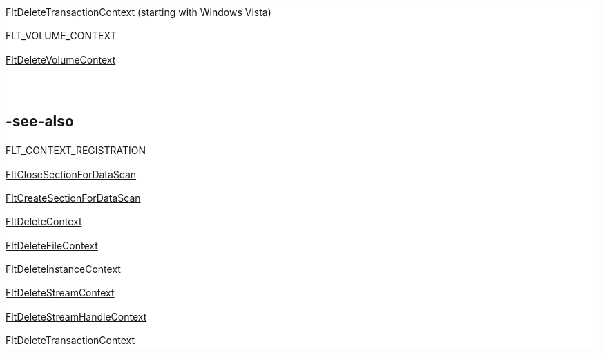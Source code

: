</td>
<td>

<a href="https://msdn.microsoft.com/library/windows/hardware/ff542023">FltDeleteTransactionContext</a> (starting with Windows Vista)

</td>
</tr>
<tr>
<td>
FLT_VOLUME_CONTEXT

</td>
<td>

<a href="https://msdn.microsoft.com/library/windows/hardware/ff542030">FltDeleteVolumeContext</a>


</td>
</tr>
</table>
 




## -see-also




<a href="https://msdn.microsoft.com/library/windows/hardware/ff544629">FLT_CONTEXT_REGISTRATION</a>



<a href="https://msdn.microsoft.com/library/windows/hardware/hh406456">FltCloseSectionForDataScan</a>



<a href="https://msdn.microsoft.com/library/windows/hardware/hh450937">FltCreateSectionForDataScan</a>



<a href="https://msdn.microsoft.com/library/windows/hardware/ff541960">FltDeleteContext</a>



<a href="https://msdn.microsoft.com/library/windows/hardware/ff541980">FltDeleteFileContext</a>



<a href="https://msdn.microsoft.com/library/windows/hardware/ff541982">FltDeleteInstanceContext</a>



<a href="https://msdn.microsoft.com/library/windows/hardware/ff541997">FltDeleteStreamContext</a>



<a href="https://msdn.microsoft.com/library/windows/hardware/ff542016">FltDeleteStreamHandleContext</a>



<a href="https://msdn.microsoft.com/library/windows/hardware/ff542023">FltDeleteTransactionContext</a>
